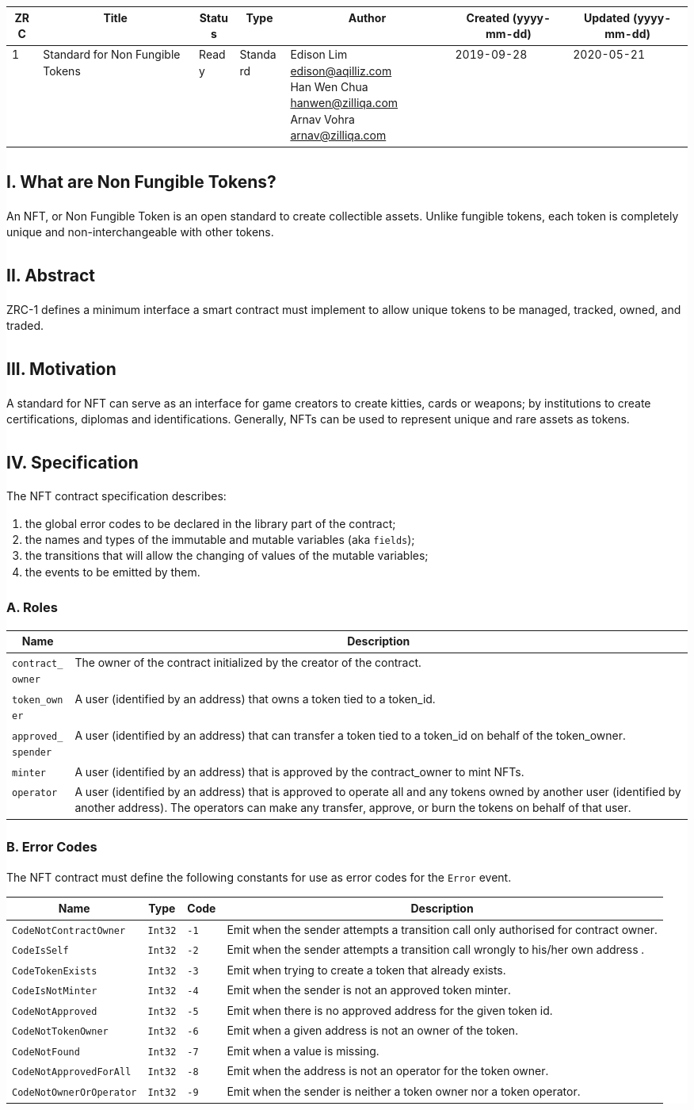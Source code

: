 | ZRC | Title                            | Status | Type     | Author                                                                                                         | Created (yyyy-mm-dd) | Updated (yyyy-mm-dd) |
| --- | -------------------------------- | ------ | -------- | -------------------------------------------------------------------------------------------------------------- | -------------------- | -------------------- |
| 1   | Standard for Non Fungible Tokens | Ready  | Standard | Edison Lim <edison@aqilliz.com> <br> Han Wen Chua <hanwen@zilliqa.com> <br> Arnav Vohra <arnav@zilliqa.com> | 2019-09-28           | 2020-05-21           |

## I. What are Non Fungible Tokens?

An NFT, or Non Fungible Token is an open standard to create collectible assets. Unlike fungible tokens, each token is completely unique and non-interchangeable with other tokens.

## II. Abstract

ZRC-1 defines a minimum interface a smart contract must implement to allow unique tokens to be managed, tracked, owned, and traded.

## III. Motivation

A standard for NFT can serve as an interface for game creators to create kitties, cards or weapons; by institutions to create certifications, diplomas and identifications. Generally, NFTs can be used to represent unique and rare assets as tokens.

## IV. Specification

The NFT contract specification describes:

1. the global error codes to be declared in the library part of the contract;
2. the names and types of the immutable and mutable variables (aka `fields`);
3. the transitions that will allow the changing of values of the mutable variables;
4. the events to be emitted by them.

### A. Roles

| Name               | Description                                                                                                                                                                                                                      |
| ------------------ | -------------------------------------------------------------------------------------------------------------------------------------------------------------------------------------------------------------------------------- |
| `contract_owner`   | The owner of the contract initialized by the creator of the contract.                                                                                                                                                            |
| `token_owner`      | A user (identified by an address) that owns a token tied to a token_id.                                                                                                                                                          |
| `approved_spender` | A user (identified by an address) that can transfer a token tied to a token_id on behalf of the token_owner.                                                                                                                     |
| `minter`           | A user (identified by an address) that is approved by the contract_owner to mint NFTs.                                                                                                                                           |
| `operator`         | A user (identified by an address) that is approved to operate all and any tokens owned by another user (identified by another address). The operators can make any transfer, approve, or burn the tokens on behalf of that user. |

### B. Error Codes

The NFT contract must define the following constants for use as error codes for the `Error` event.

| Name                              |  Type   | Code | Description                                                     |
| --------------------------------- | ------- | ---- | --------------------------------------------------------------- |
| `CodeNotContractOwner`            | `Int32` | `-1` | Emit when the sender attempts a transition call only authorised for contract owner.
| `CodeIsSelf`                      | `Int32` | `-2` | Emit when the sender attempts a transition call wrongly to his/her own address .   |
| `CodeTokenExists`                 | `Int32` | `-3` | Emit when trying to create a token that already exists.      |
| `CodeIsNotMinter`                 | `Int32` | `-4` | Emit when the sender is not an approved token minter.   |
| `CodeNotApproved`                 | `Int32` | `-5` | Emit when there is no approved address for the given token id.   |
| `CodeNotTokenOwner`               | `Int32` | `-6` | Emit when a given address is not an owner of the token.    |
| `CodeNotFound`                    | `Int32` | `-7` | Emit when a value is missing.      |
| `CodeNotApprovedForAll`           | `Int32` | `-8` | Emit when the address is not an operator for the token owner.    |
| `CodeNotOwnerOrOperator`          | `Int32` | `-9` | Emit when the sender is neither a token owner nor a token operator.   |
